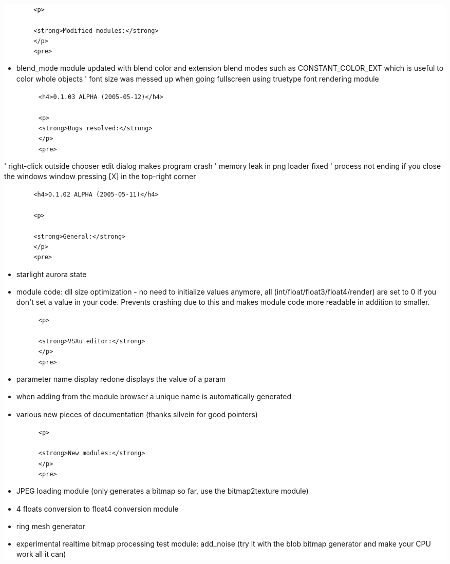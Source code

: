             <p>
            
            <strong>Modified modules:</strong>
            </p>
            <pre>
+ blend_mode module updated with blend color and extension blend modes such as CONSTANT_COLOR_EXT
  which is useful to color whole objects
' font size was messed up when going fullscreen using truetype font rendering module
            </pre>
            
            
            <h4>0.1.03 ALPHA (2005-05-12)</h4>
            
            <p>
            <strong>Bugs resolved:</strong>
            </p>
            <pre>
' right-click outside chooser edit dialog makes program crash
' memory leak in png loader fixed
' process not ending if you close the windows window pressing [X] in the top-right corner
            </pre>
            
            
            <h4>0.1.02 ALPHA (2005-05-11)</h4>
            
            <p>
            
            <strong>General:</strong>
            </p>
            <pre>
+ starlight aurora state
+ module code: dll size optimization - no need to initialize values anymore, all (int/float/float3/float4/render) are set to 0
  if you don't set a value in your code. Prevents crashing due to this and makes module code more readable in addition 
  to smaller.
            </pre>
            
            <p>
            
            <strong>VSXu editor:</strong>
            </p>
            <pre>
+ parameter name display redone displays the value of a param
+ when adding from the module browser a unique name is automatically generated
+ various new pieces of documentation (thanks silvein for good pointers)
            </pre>
            
            <p>
            
            <strong>New modules:</strong>
            </p>
            <pre>
+ JPEG loading module (only generates a bitmap so far, use the bitmap2texture module)
+ 4 floats conversion to float4 conversion module
+ ring mesh generator
+ experimental realtime bitmap processing test module: add_noise (try it with the blob bitmap generator and make
  your CPU work all it can)
            </pre>
            